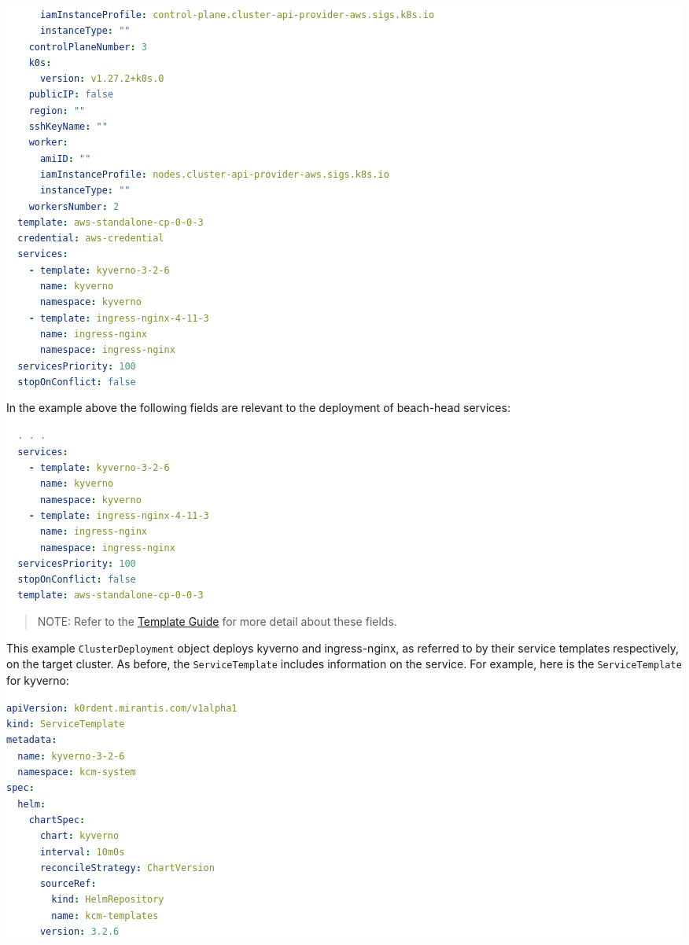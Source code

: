 ```yaml
      iamInstanceProfile: control-plane.cluster-api-provider-aws.sigs.k8s.io
      instanceType: ""
    controlPlaneNumber: 3
    k0s:
      version: v1.27.2+k0s.0
    publicIP: false
    region: ""
    sshKeyName: ""
    worker:
      amiID: ""
      iamInstanceProfile: nodes.cluster-api-provider-aws.sigs.k8s.io
      instanceType: ""
    workersNumber: 2
  template: aws-standalone-cp-0-0-3
  credential: aws-credential
  services:
    - template: kyverno-3-2-6
      name: kyverno
      namespace: kyverno
    - template: ingress-nginx-4-11-3
      name: ingress-nginx
      namespace: ingress-nginx
  servicesPriority: 100
  stopOnConflict: false
```

In the example above the following fields are relevant to the deployment of beach-head services:

```yaml
  . . .
  services:
    - template: kyverno-3-2-6
      name: kyverno
      namespace: kyverno
    - template: ingress-nginx-4-11-3
      name: ingress-nginx
      namespace: ingress-nginx
  servicesPriority: 100
  stopOnConflict: false
  template: aws-standalone-cp-0-0-3
```

> NOTE:
> Refer to the [Template Guide](template-intro.md) for more detail about these fields.

This example `ClusterDeployment` object deploys kyverno and ingress-nginx, as referred to by their
service templates respectively, on the target cluster.  As before, the `ServiceTemplate` includes information on the service. For example, here is the `ServiceTemplate` for kyverno:

```yaml
apiVersion: k0rdent.mirantis.com/v1alpha1
kind: ServiceTemplate
metadata:
  name: kyverno-3-2-6
  namespace: kcm-system
spec:
  helm:
    chartSpec:
      chart: kyverno
      interval: 10m0s
      reconcileStrategy: ChartVersion
      sourceRef:
        kind: HelmRepository
        name: kcm-templates
      version: 3.2.6
```